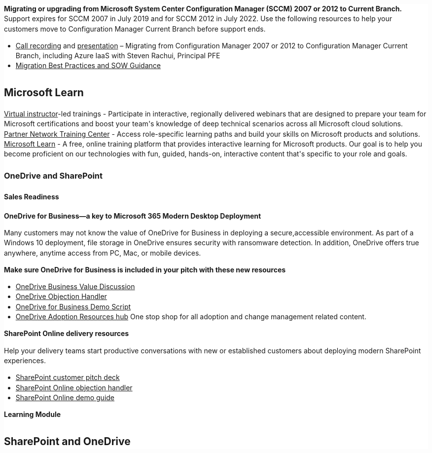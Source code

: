 **Migrating or upgrading from Microsoft System Center Configuration Manager (SCCM) 2007 or 2012 to Current Branch.** Support expires for SCCM 2007 in July 2019 and for SCCM 2012 in July 2022. Use the following resources to help your customers move to Configuration Manager Current Branch before support ends.

- [Call recording](https://aka.ms/FRPHubMicrosoftIntuneCallRecording) and [presentation](https://aka.ms/FRPHubMicrosoftIntunePresentation) – Migrating from Configuration Manager 2007 or 2012 to Configuration Manager Current Branch, including Azure IaaS with Steven Rachui, Principal PFE
- [Migration Best Practices and SOW Guidance](https://aka.ms/FRPHubNTuneMigrationBestPractices)

## Microsoft Learn

[Virtual instructor](https://aka.ms/enablevilt)-led trainings - Participate in interactive, regionally delivered webinars that are designed to prepare your team for Microsoft certifications and boost your team's knowledge of deep technical scenarios across all Microsoft cloud solutions. ​
​
[Partner Network Training Center](https://aka.ms/trainingcenter) - Access role-specific learning paths and build your skills on Microsoft products and solutions.​
​
[Microsoft Learn](https://docs.microsoft.com/en-us/learn/) - A free, online training platform that provides interactive learning for Microsoft products. Our goal is to help you become proficient on our technologies with fun, guided, hands-on, interactive content that's specific to your role and goals.

### OneDrive and SharePoint

#### Sales Readiness

**OneDrive for Business—a key to Microsoft 365 Modern Desktop Deployment**

Many customers may not know the value of OneDrive for Business in deploying a secure,accessible environment. As part of a Windows 10 deployment, file storage in OneDrive ensures security with ransomware detection. In addition, OneDrive offers true anywhere, anytime access from PC, Mac, or mobile devices.

**Make sure OneDrive for Business is included in your pitch with these new resources**

- [OneDrive Business Value Discussion](https://aka.ms/FRPHubOneDriveBusinessValueDiscussion)
- [OneDrive Objection Handler](https://aka.ms/FRPHubOneDriveObjectionHandler)
- [OneDrive for Business Demo Script](https://aka.ms/FRPHubOneDriveforBusinessDemoScript)
- [OneDrive Adoption Resources hub](https://resources.techcommunity.microsoft.com/resources/onedrive-adoption/) One stop shop for all adoption and change management related content.

**SharePoint Online delivery resources**

Help your delivery teams start productive conversations with new or established customers about deploying modern SharePoint experiences.

- [SharePoint customer pitch deck](https://aka.ms/FRPHubSharePointCustomerPitchDeck)
- [SharePoint Online objection handler](https://aka.ms/FRPHubSharePointOnlineObjectionHandler)
- [SharePoint Online demo guide](https://ftdocs-bcm.azureedge.net/public/spo-demo-guide-v-1.pptx)

**Learning Module**

## SharePoint and OneDrive
